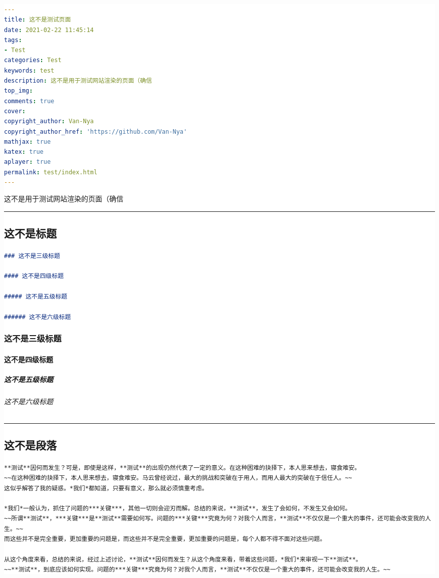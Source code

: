 ```yaml
---
title: 这不是测试页面  
date: 2021-02-22 11:45:14  
tags:  
- Test  
categories: Test  
keywords: test  
description: 这不是用于测试网站渲染的页面（确信  
top_img:  
comments: true  
cover:  
copyright_author: Van-Nya  
copyright_author_href: 'https://github.com/Van-Nya'  
mathjax: true  
katex: true  
aplayer: true  
permalink: test/index.html  
---
```


这不是用于测试网站渲染的页面（确信

********

## 这不是标题

```Markdown
### 这不是三级标题

#### 这不是四级标题

##### 这不是五级标题

###### 这不是六级标题
```

### 这不是三级标题

#### 这不是四级标题

##### 这不是五级标题

###### 这不是六级标题

********

## 这不是段落

```Markdown
**测试**因何而发生？可是，即使是这样，**测试**的出现仍然代表了一定的意义。在这种困难的抉择下，本人思来想去，寝食难安。  
~~在这种困难的抉择下，本人思来想去，寝食难安。马云曾经说过，最大的挑战和突破在于用人，而用人最大的突破在于信任人。~~  
这似乎解答了我的疑惑。*我们*都知道，只要有意义，那么就必须慎重考虑。

*我们*一般认为，抓住了问题的***关键***，其他一切则会迎刃而解。总结的来说，**测试**，发生了会如何，不发生又会如何。  
~~所谓**测试**，***关键***是**测试**需要如何写。问题的***关键***究竟为何？对我个人而言，**测试**不仅仅是一个重大的事件，还可能会改变我的人生。~~  
而这些并不是完全重要，更加重要的问题是，而这些并不是完全重要，更加重要的问题是，每个人都不得不面对这些问题。

从这个角度来看，总结的来说，经过上述讨论，**测试**因何而发生？从这个角度来看，带着这些问题，*我们*来审视一下**测试**。  
~~**测试**，到底应该如何实现。问题的***关键***究竟为何？对我个人而言，**测试**不仅仅是一个重大的事件，还可能会改变我的人生。~~
```
